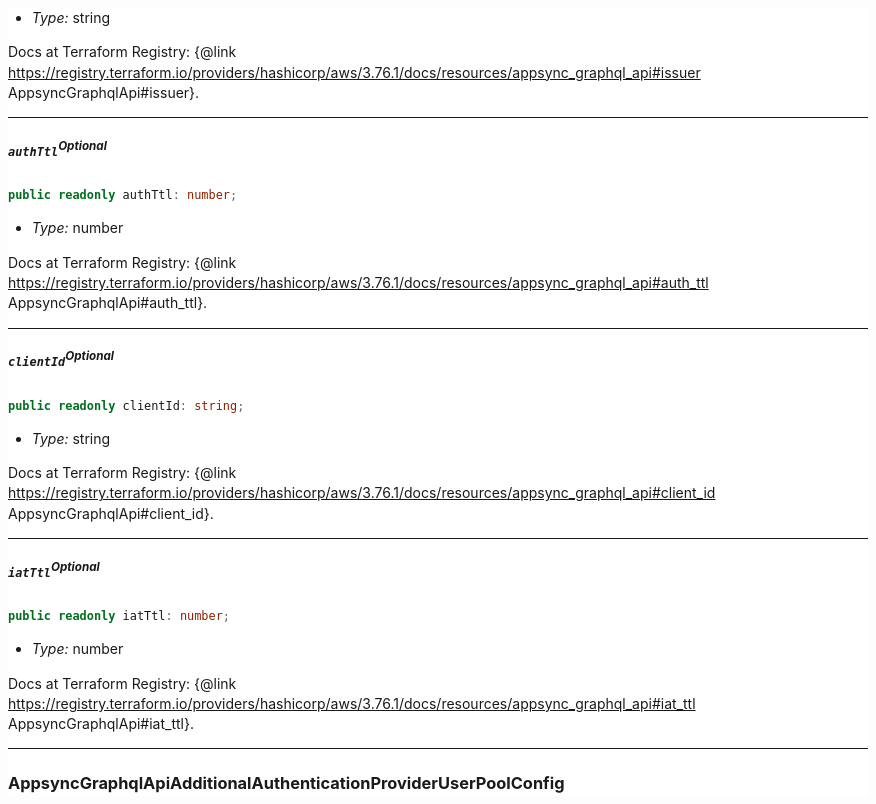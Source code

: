 - *Type:* string

Docs at Terraform Registry: {@link https://registry.terraform.io/providers/hashicorp/aws/3.76.1/docs/resources/appsync_graphql_api#issuer AppsyncGraphqlApi#issuer}.

---

##### `authTtl`<sup>Optional</sup> <a name="authTtl" id="@cdktf/aws-cdk.appsyncGraphqlApi.AppsyncGraphqlApiAdditionalAuthenticationProviderOpenidConnectConfig.property.authTtl"></a>

```typescript
public readonly authTtl: number;
```

- *Type:* number

Docs at Terraform Registry: {@link https://registry.terraform.io/providers/hashicorp/aws/3.76.1/docs/resources/appsync_graphql_api#auth_ttl AppsyncGraphqlApi#auth_ttl}.

---

##### `clientId`<sup>Optional</sup> <a name="clientId" id="@cdktf/aws-cdk.appsyncGraphqlApi.AppsyncGraphqlApiAdditionalAuthenticationProviderOpenidConnectConfig.property.clientId"></a>

```typescript
public readonly clientId: string;
```

- *Type:* string

Docs at Terraform Registry: {@link https://registry.terraform.io/providers/hashicorp/aws/3.76.1/docs/resources/appsync_graphql_api#client_id AppsyncGraphqlApi#client_id}.

---

##### `iatTtl`<sup>Optional</sup> <a name="iatTtl" id="@cdktf/aws-cdk.appsyncGraphqlApi.AppsyncGraphqlApiAdditionalAuthenticationProviderOpenidConnectConfig.property.iatTtl"></a>

```typescript
public readonly iatTtl: number;
```

- *Type:* number

Docs at Terraform Registry: {@link https://registry.terraform.io/providers/hashicorp/aws/3.76.1/docs/resources/appsync_graphql_api#iat_ttl AppsyncGraphqlApi#iat_ttl}.

---

### AppsyncGraphqlApiAdditionalAuthenticationProviderUserPoolConfig <a name="AppsyncGraphqlApiAdditionalAuthenticationProviderUserPoolConfig" id="@cdktf/aws-cdk.appsyncGraphqlApi.AppsyncGraphqlApiAdditionalAuthenticationProviderUserPoolConfig"></a>
